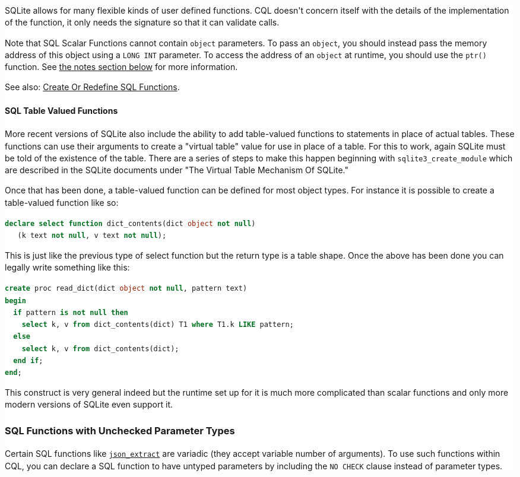 SQLite allows for many flexible kinds of user defined functions.
CQL doesn't concern itself with the details of the implementation of
the function, it only needs the signature so that it can validate calls.

Note that SQL Scalar Functions cannot contain `object` parameters. To
pass an `object`, you should instead pass the memory address of this
object using a `LONG INT` parameter. To access the address of an `object`
at runtime, you should use the `ptr()` function. See [the notes section
below](#notes-on-builtin-functions) for more information.

See also: [Create Or Redefine SQL Functions](https://www.sqlite.org/c3ref/create_function.html).

#### SQL Table Valued Functions

More recent versions of SQLite also include the ability to add
table-valued functions to statements in place of actual tables. These
functions can use their arguments to create a "virtual table" value for
use in place of a table.  For this to work, again SQLite must be told of
the existence of the table.  There are a series of steps to make this
happen beginning with `sqlite3_create_module` which are described in
the SQLite documents under "The Virtual Table Mechanism Of SQLite."

Once that has been done, a table-valued function can be defined for
most object types.  For instance it is possible to create a table-valued
function like so:

```sql
declare select function dict_contents(dict object not null)
   (k text not null, v text not null);
```

This is just like the previous type of select function but the return
type is a table shape.  Once the above has been done you can legally
write something like this:

```sql
create proc read_dict(dict object not null, pattern text)
begin
  if pattern is not null then
    select k, v from dict_contents(dict) T1 where T1.k LIKE pattern;
  else
    select k, v from dict_contents(dict);
  end if;
end;
```

This construct is very general indeed but the runtime set up for it is much more complicated than scalar functions
and only more modern versions of SQLite even support it.

### SQL Functions with Unchecked Parameter Types

Certain SQL functions like
[`json_extract`](https://www.sqlite.org/json1.html#jex) are variadic (they
accept variable number of arguments). To use such functions within CQL,
you can declare a SQL function to have untyped parameters by including
the `NO CHECK` clause instead of parameter types.
